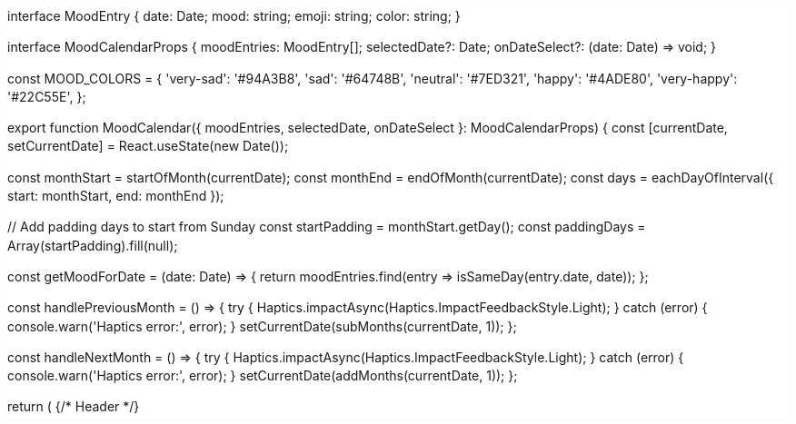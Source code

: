 interface MoodEntry {
  date: Date;
  mood: string;
  emoji: string;
  color: string;
}

interface MoodCalendarProps {
  moodEntries: MoodEntry[];
  selectedDate?: Date;
  onDateSelect?: (date: Date) => void;
}

const MOOD_COLORS = {
  'very-sad': '#94A3B8',
  'sad': '#64748B',
  'neutral': '#7ED321',
  'happy': '#4ADE80',
  'very-happy': '#22C55E',
};

export function MoodCalendar({ moodEntries, selectedDate, onDateSelect }: MoodCalendarProps) {
  const [currentDate, setCurrentDate] = React.useState(new Date());
  
  const monthStart = startOfMonth(currentDate);
  const monthEnd = endOfMonth(currentDate);
  const days = eachDayOfInterval({ start: monthStart, end: monthEnd });
  
  // Add padding days to start from Sunday
  const startPadding = monthStart.getDay();
  const paddingDays = Array(startPadding).fill(null);

  const getMoodForDate = (date: Date) => {
    return moodEntries.find(entry => isSameDay(entry.date, date));
  };

  const handlePreviousMonth = () => {
    try {
      Haptics.impactAsync(Haptics.ImpactFeedbackStyle.Light);
    } catch (error) {
      console.warn('Haptics error:', error);
    }
    setCurrentDate(subMonths(currentDate, 1));
  };

  const handleNextMonth = () => {
    try {
      Haptics.impactAsync(Haptics.ImpactFeedbackStyle.Light);
    } catch (error) {
      console.warn('Haptics error:', error);
    }
    setCurrentDate(addMonths(currentDate, 1));
  };

  return (
    <View className="bg-white/80 rounded-2xl p-6 shadow-sm">
      {/* Header */}
      <View className="flex-row items-center justify-between mb-6">
        <Pressable onPress={handlePreviousMonth} className="p-2">
          <SymbolView name="chevron.left" size={20} tintColor="#6B7280" />
        </Pressable>
        